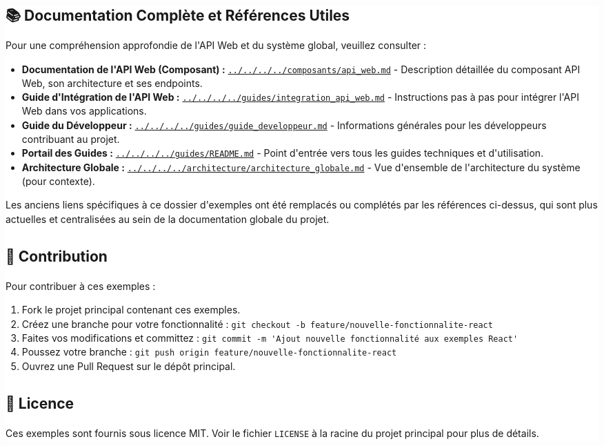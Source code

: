 ## 📚 Documentation Complète et Références Utiles

Pour une compréhension approfondie de l'API Web et du système global, veuillez consulter :

- **Documentation de l'API Web (Composant) :** [`../../../../composants/api_web.md`](../../../../composants/api_web.md) - Description détaillée du composant API Web, son architecture et ses endpoints.
- **Guide d'Intégration de l'API Web :** [`../../../../guides/integration_api_web.md`](../../../../guides/integration_api_web.md) - Instructions pas à pas pour intégrer l'API Web dans vos applications.
- **Guide du Développeur :** [`../../../../guides/guide_developpeur.md`](../../../../guides/guide_developpeur.md) - Informations générales pour les développeurs contribuant au projet.
- **Portail des Guides :** [`../../../../guides/README.md`](../../../../guides/README.md) - Point d'entrée vers tous les guides techniques et d'utilisation.
- **Architecture Globale :** [`../../../../architecture/architecture_globale.md`](../../../../architecture/architecture_globale.md) - Vue d'ensemble de l'architecture du système (pour contexte).

Les anciens liens spécifiques à ce dossier d'exemples ont été remplacés ou complétés par les références ci-dessus, qui sont plus actuelles et centralisées au sein de la documentation globale du projet.

## 🤝 Contribution

Pour contribuer à ces exemples :

1.  Fork le projet principal contenant ces exemples.
2.  Créez une branche pour votre fonctionnalité : `git checkout -b feature/nouvelle-fonctionnalite-react`
3.  Faites vos modifications et committez : `git commit -m 'Ajout nouvelle fonctionnalité aux exemples React'`
4.  Poussez votre branche : `git push origin feature/nouvelle-fonctionnalite-react`
5.  Ouvrez une Pull Request sur le dépôt principal.

## 📄 Licence

Ces exemples sont fournis sous licence MIT. Voir le fichier `LICENSE` à la racine du projet principal pour plus de détails.